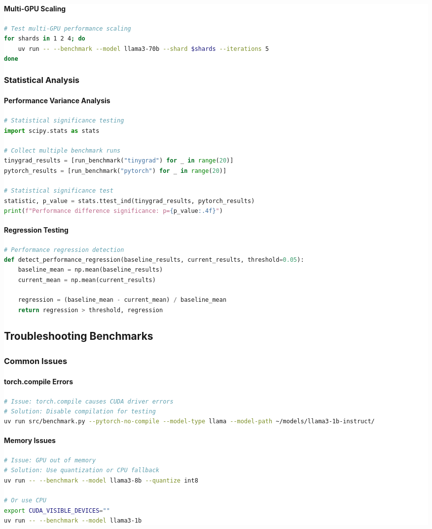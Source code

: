 #### Multi-GPU Scaling
```bash
# Test multi-GPU performance scaling
for shards in 1 2 4; do
    uv run -- --benchmark --model llama3-70b --shard $shards --iterations 5
done
```

### Statistical Analysis

#### Performance Variance Analysis
```python
# Statistical significance testing
import scipy.stats as stats

# Collect multiple benchmark runs
tinygrad_results = [run_benchmark("tinygrad") for _ in range(20)]
pytorch_results = [run_benchmark("pytorch") for _ in range(20)]

# Statistical significance test
statistic, p_value = stats.ttest_ind(tinygrad_results, pytorch_results)
print(f"Performance difference significance: p={p_value:.4f}")
```

#### Regression Testing
```python
# Performance regression detection
def detect_performance_regression(baseline_results, current_results, threshold=0.05):
    baseline_mean = np.mean(baseline_results)
    current_mean = np.mean(current_results)

    regression = (baseline_mean - current_mean) / baseline_mean
    return regression > threshold, regression
```

## Troubleshooting Benchmarks

### Common Issues

#### torch.compile Errors
```bash
# Issue: torch.compile causes CUDA driver errors
# Solution: Disable compilation for testing
uv run src/benchmark.py --pytorch-no-compile --model-type llama --model-path ~/models/llama3-1b-instruct/
```

#### Memory Issues
```bash
# Issue: GPU out of memory
# Solution: Use quantization or CPU fallback
uv run -- --benchmark --model llama3-8b --quantize int8

# Or use CPU
export CUDA_VISIBLE_DEVICES=""
uv run -- --benchmark --model llama3-1b
```

